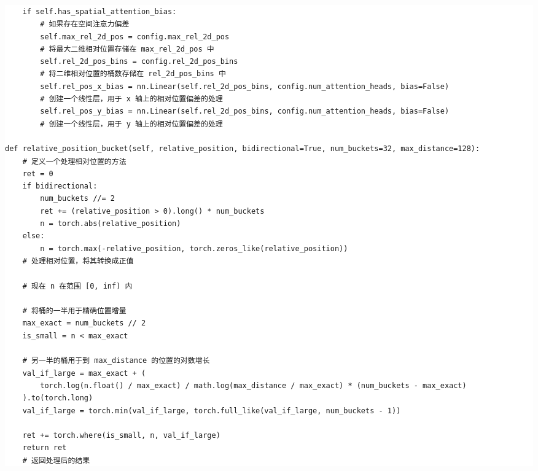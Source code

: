         if self.has_spatial_attention_bias:
            # 如果存在空间注意力偏差
            self.max_rel_2d_pos = config.max_rel_2d_pos
            # 将最大二维相对位置存储在 max_rel_2d_pos 中
            self.rel_2d_pos_bins = config.rel_2d_pos_bins
            # 将二维相对位置的桶数存储在 rel_2d_pos_bins 中
            self.rel_pos_x_bias = nn.Linear(self.rel_2d_pos_bins, config.num_attention_heads, bias=False)
            # 创建一个线性层，用于 x 轴上的相对位置偏差的处理
            self.rel_pos_y_bias = nn.Linear(self.rel_2d_pos_bins, config.num_attention_heads, bias=False)
            # 创建一个线性层，用于 y 轴上的相对位置偏差的处理

    def relative_position_bucket(self, relative_position, bidirectional=True, num_buckets=32, max_distance=128):
        # 定义一个处理相对位置的方法
        ret = 0
        if bidirectional:
            num_buckets //= 2
            ret += (relative_position > 0).long() * num_buckets
            n = torch.abs(relative_position)
        else:
            n = torch.max(-relative_position, torch.zeros_like(relative_position))
        # 处理相对位置，将其转换成正值

        # 现在 n 在范围 [0, inf) 内

        # 将桶的一半用于精确位置增量
        max_exact = num_buckets // 2
        is_small = n < max_exact

        # 另一半的桶用于到 max_distance 的位置的对数增长
        val_if_large = max_exact + (
            torch.log(n.float() / max_exact) / math.log(max_distance / max_exact) * (num_buckets - max_exact)
        ).to(torch.long)
        val_if_large = torch.min(val_if_large, torch.full_like(val_if_large, num_buckets - 1))

        ret += torch.where(is_small, n, val_if_large)
        return ret
        # 返回处理后的结果
